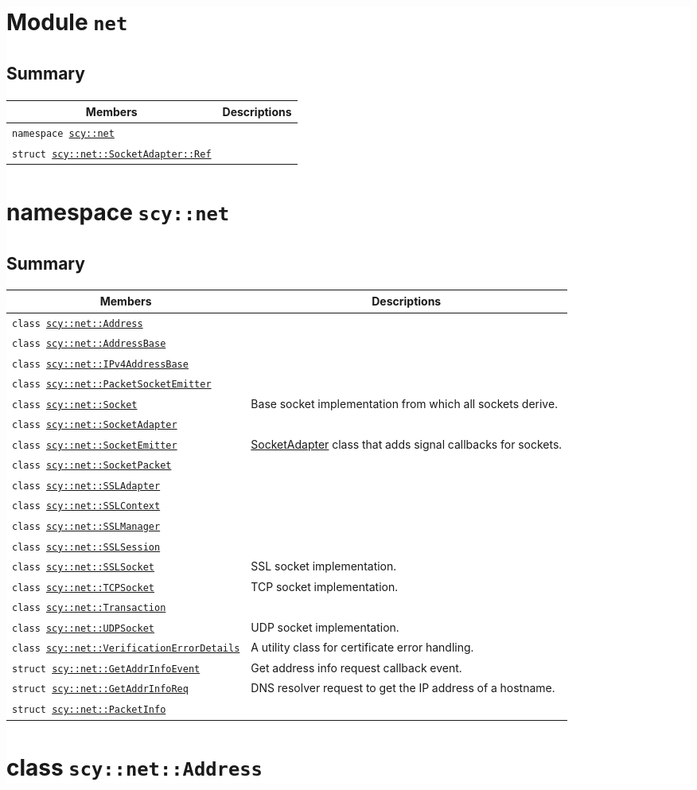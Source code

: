 # Module  `net`



## Summary

 Members                        | Descriptions                                
--------------------------------|---------------------------------------------
`namespace `[`scy::net`](#namespacescy_1_1net)    | 
`struct `[`scy::net::SocketAdapter::Ref`](#structscy_1_1net_1_1SocketAdapter_1_1Ref)    | 
# namespace `scy::net` 



## Summary

 Members                        | Descriptions                                
--------------------------------|---------------------------------------------
`class `[`scy::net::Address`](#classscy_1_1net_1_1Address)    | 
`class `[`scy::net::AddressBase`](#classscy_1_1net_1_1AddressBase)    | 
`class `[`scy::net::IPv4AddressBase`](#classscy_1_1net_1_1IPv4AddressBase)    | 
`class `[`scy::net::PacketSocketEmitter`](#classscy_1_1net_1_1PacketSocketEmitter)    | 
`class `[`scy::net::Socket`](#classscy_1_1net_1_1Socket)    | Base socket implementation from which all sockets derive.
`class `[`scy::net::SocketAdapter`](#classscy_1_1net_1_1SocketAdapter)    | 
`class `[`scy::net::SocketEmitter`](#classscy_1_1net_1_1SocketEmitter)    | [SocketAdapter](#classscy_1_1net_1_1SocketAdapter) class that adds signal callbacks for sockets.
`class `[`scy::net::SocketPacket`](#classscy_1_1net_1_1SocketPacket)    | 
`class `[`scy::net::SSLAdapter`](#classscy_1_1net_1_1SSLAdapter)    | 
`class `[`scy::net::SSLContext`](#classscy_1_1net_1_1SSLContext)    | 
`class `[`scy::net::SSLManager`](#classscy_1_1net_1_1SSLManager)    | 
`class `[`scy::net::SSLSession`](#classscy_1_1net_1_1SSLSession)    | 
`class `[`scy::net::SSLSocket`](#classscy_1_1net_1_1SSLSocket)    | SSL socket implementation.
`class `[`scy::net::TCPSocket`](#classscy_1_1net_1_1TCPSocket)    | TCP socket implementation.
`class `[`scy::net::Transaction`](#classscy_1_1net_1_1Transaction)    | 
`class `[`scy::net::UDPSocket`](#classscy_1_1net_1_1UDPSocket)    | UDP socket implementation.
`class `[`scy::net::VerificationErrorDetails`](#classscy_1_1net_1_1VerificationErrorDetails)    | A utility class for certificate error handling.
`struct `[`scy::net::GetAddrInfoEvent`](#structscy_1_1net_1_1GetAddrInfoEvent)    | Get address info request callback event.
`struct `[`scy::net::GetAddrInfoReq`](#structscy_1_1net_1_1GetAddrInfoReq)    | DNS resolver request to get the IP address of a hostname.
`struct `[`scy::net::PacketInfo`](#structscy_1_1net_1_1PacketInfo)    | 
# class `scy::net::Address` 





